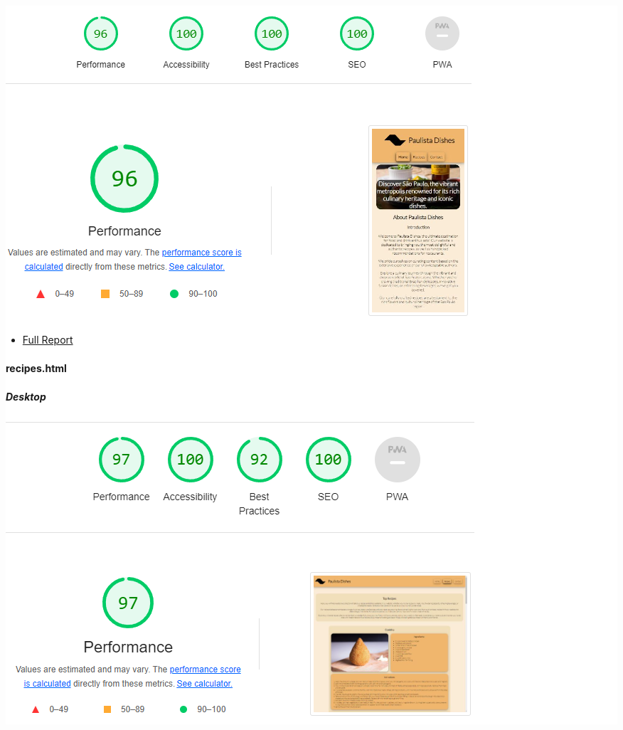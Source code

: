 <img src="./readme/index-mobile.png">

- [Full Report](https://danvm94.github.io/paulista-dishes/readme/index-mobile.html)

#### recipes.html

##### Desktop

<img src="./readme/recipes-desktop.png">
